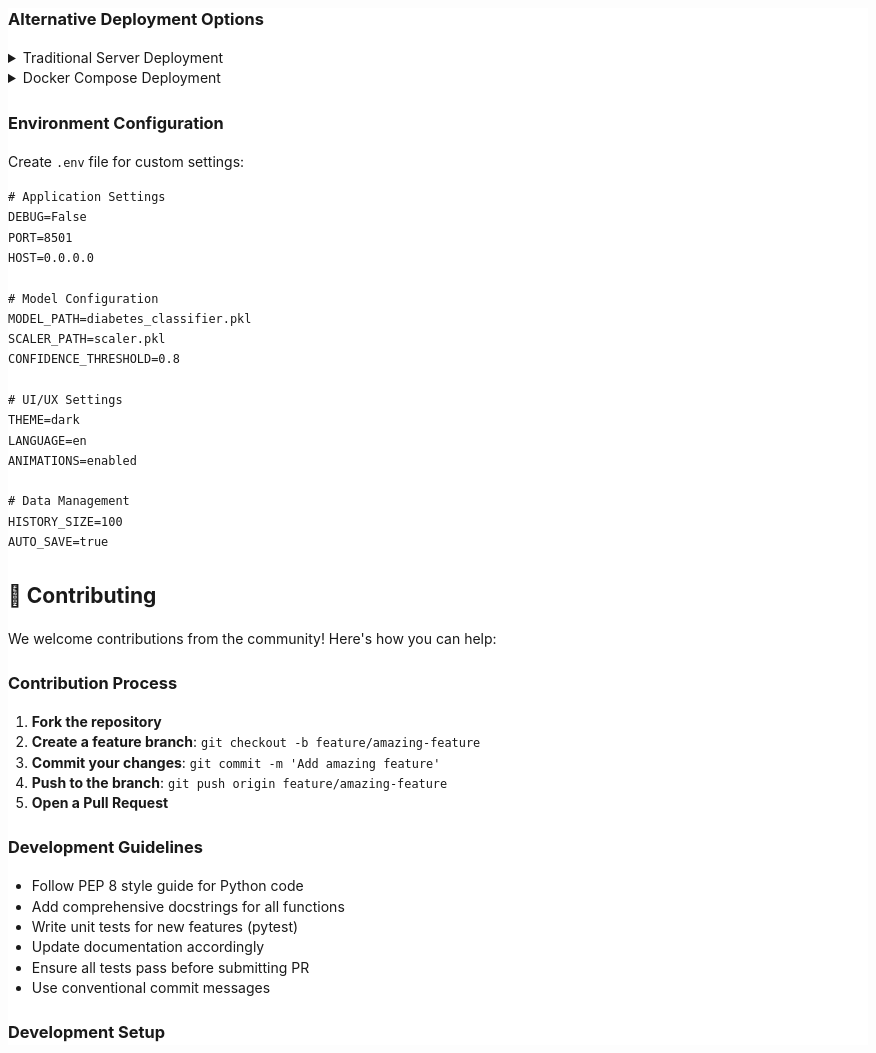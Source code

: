 ### Alternative Deployment Options

<details><summary>Traditional Server Deployment</summary></details>

<details><summary>Docker Compose Deployment</summary></details>

### Environment Configuration

Create `.env` file for custom settings:

```env
# Application Settings
DEBUG=False
PORT=8501
HOST=0.0.0.0

# Model Configuration
MODEL_PATH=diabetes_classifier.pkl
SCALER_PATH=scaler.pkl
CONFIDENCE_THRESHOLD=0.8

# UI/UX Settings
THEME=dark
LANGUAGE=en
ANIMATIONS=enabled

# Data Management
HISTORY_SIZE=100
AUTO_SAVE=true
```

## 🤝 Contributing

We welcome contributions from the community! Here's how you can help:

### Contribution Process

1. **Fork the repository**
2. **Create a feature branch**: `git checkout -b feature/amazing-feature`
3. **Commit your changes**: `git commit -m 'Add amazing feature'`
4. **Push to the branch**: `git push origin feature/amazing-feature`
5. **Open a Pull Request**

### Development Guidelines

- Follow PEP 8 style guide for Python code
- Add comprehensive docstrings for all functions
- Write unit tests for new features (pytest)
- Update documentation accordingly
- Ensure all tests pass before submitting PR
- Use conventional commit messages

### Development Setup
